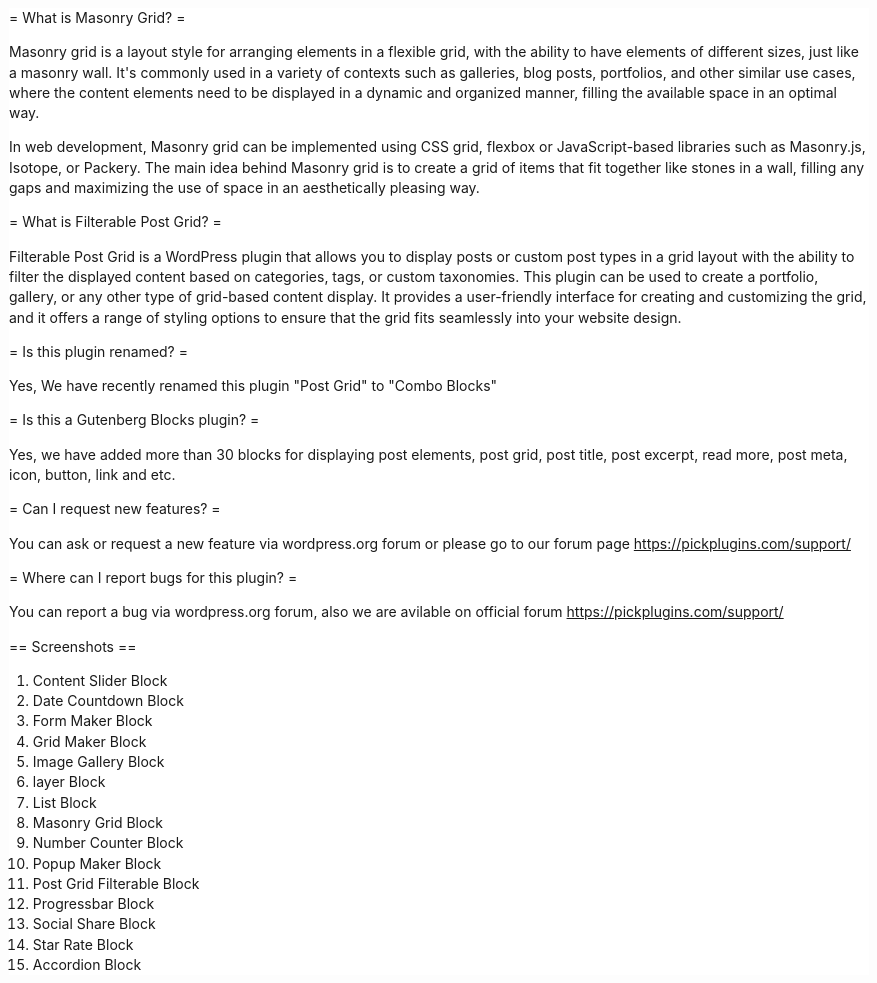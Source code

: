 = What is Masonry Grid? =

Masonry grid is a layout style for arranging elements in a flexible grid, with the ability to have elements of different sizes, just like a masonry wall. It's commonly used in a variety of contexts such as galleries, blog posts, portfolios, and other similar use cases, where the content elements need to be displayed in a dynamic and organized manner, filling the available space in an optimal way.

In web development, Masonry grid can be implemented using CSS grid, flexbox or JavaScript-based libraries such as Masonry.js, Isotope, or Packery. The main idea behind Masonry grid is to create a grid of items that fit together like stones in a wall, filling any gaps and maximizing the use of space in an aesthetically pleasing way.

= What is Filterable Post Grid? =

Filterable Post Grid is a WordPress plugin that allows you to display posts or custom post types in a grid layout with the ability to filter the displayed content based on categories, tags, or custom taxonomies. This plugin can be used to create a portfolio, gallery, or any other type of grid-based content display. It provides a user-friendly interface for creating and customizing the grid, and it offers a range of styling options to ensure that the grid fits seamlessly into your website design.

= Is this plugin renamed? =

Yes, We have recently renamed this plugin "Post Grid" to "Combo Blocks"

= Is this a Gutenberg Blocks plugin? =

Yes, we have added more than 30 blocks for displaying post elements, post grid, post title, post excerpt, read more, post meta, icon, button, link and etc.

= Can I request new features? =

You can ask or request a new feature via wordpress.org forum or please go to our forum page https://pickplugins.com/support/

= Where can I report bugs for this plugin? =

You can report a bug via wordpress.org forum, also we are avilable on official forum https://pickplugins.com/support/

== Screenshots ==

1. Content Slider Block
2. Date Countdown Block
3. Form Maker Block
4. Grid Maker Block
5. Image Gallery Block
6. layer Block
7. List Block
8. Masonry Grid Block
9. Number Counter Block
10. Popup Maker Block
11. Post Grid Filterable Block
12. Progressbar Block
13. Social Share Block
14. Star Rate Block
15. Accordion Block
